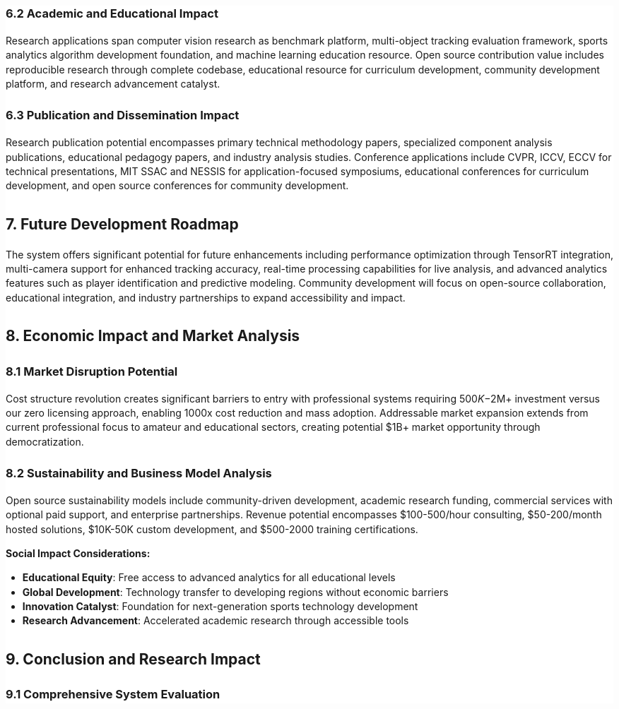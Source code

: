 ### 6.2 Academic and Educational Impact

Research applications span computer vision research as benchmark platform, multi-object tracking evaluation framework, sports analytics algorithm development foundation, and machine learning education resource. Open source contribution value includes reproducible research through complete codebase, educational resource for curriculum development, community development platform, and research advancement catalyst.

### 6.3 Publication and Dissemination Impact

Research publication potential encompasses primary technical methodology papers, specialized component analysis publications, educational pedagogy papers, and industry analysis studies. Conference applications include CVPR, ICCV, ECCV for technical presentations, MIT SSAC and NESSIS for application-focused symposiums, educational conferences for curriculum development, and open source conferences for community development.

## 7. Future Development Roadmap

The system offers significant potential for future enhancements including performance optimization through TensorRT integration, multi-camera support for enhanced tracking accuracy, real-time processing capabilities for live analysis, and advanced analytics features such as player identification and predictive modeling. Community development will focus on open-source collaboration, educational integration, and industry partnerships to expand accessibility and impact.

## 8. Economic Impact and Market Analysis

### 8.1 Market Disruption Potential

Cost structure revolution creates significant barriers to entry with professional systems requiring $500K-$2M+ investment versus our zero licensing approach, enabling 1000x cost reduction and mass adoption. Addressable market expansion extends from current professional focus to amateur and educational sectors, creating potential $1B+ market opportunity through democratization.

### 8.2 Sustainability and Business Model Analysis

Open source sustainability models include community-driven development, academic research funding, commercial services with optional paid support, and enterprise partnerships. Revenue potential encompasses $100-500/hour consulting, $50-200/month hosted solutions, $10K-50K custom development, and $500-2000 training certifications.

**Social Impact Considerations:**

- **Educational Equity**: Free access to advanced analytics for all educational levels
- **Global Development**: Technology transfer to developing regions without economic barriers
- **Innovation Catalyst**: Foundation for next-generation sports technology development
- **Research Advancement**: Accelerated academic research through accessible tools

## 9. Conclusion and Research Impact

### 9.1 Comprehensive System Evaluation
